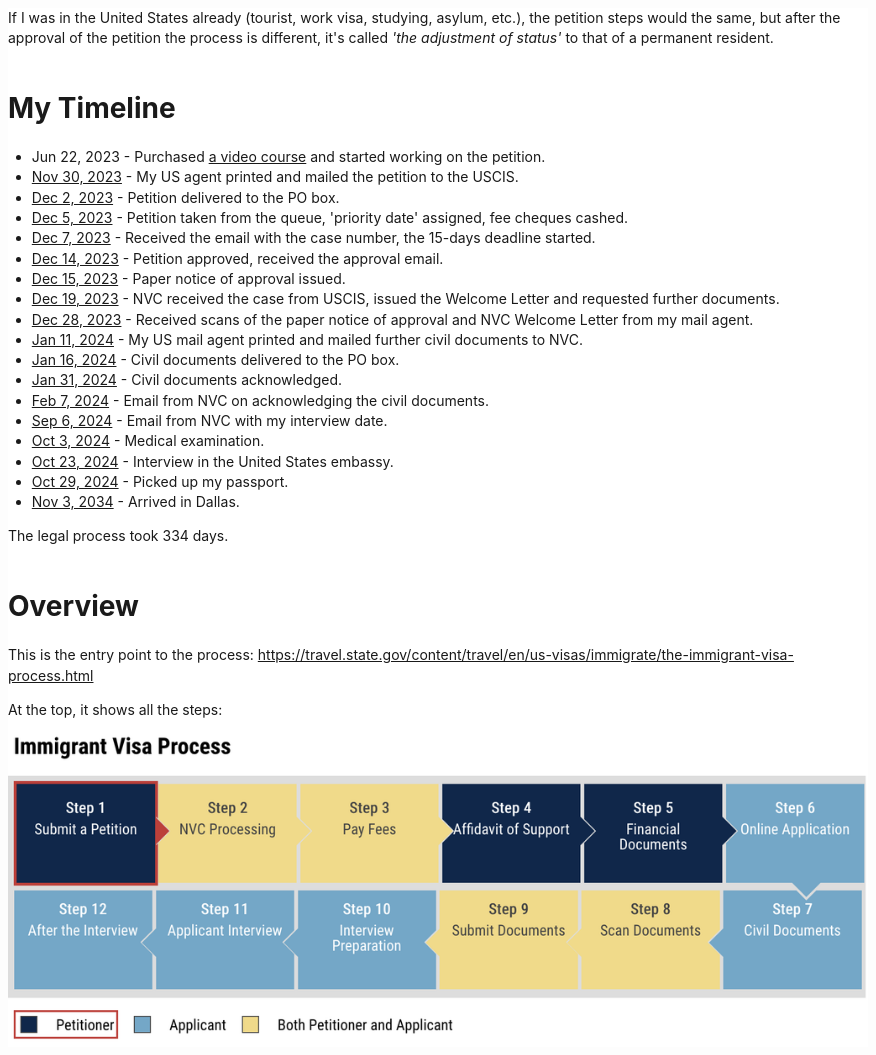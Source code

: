 If I was in the United States already
(tourist, work visa, studying, asylum, etc.),
the petition steps would the same,
but after the approval of the petition
the process is different,
it's called *'the adjustment of status'*
to that of a permanent resident.

# My Timeline

- Jun 22, 2023 - Purchased [a video course](https://moovert.pro) and started working on the petition.
- [Nov 30, 2023](#day-0) - My US agent printed and mailed the petition to the USCIS.
- [Dec 2, 2023](#day-2) - Petition delivered to the PO box.
- [Dec 5, 2023](#day-5) - Petition taken from the queue, 'priority date' assigned, fee cheques cashed.
- [Dec 7, 2023](#day-7) - Received the email with the case number, the 15-days deadline started.
- [Dec 14, 2023](#day-14) - Petition approved, received the approval email.
- [Dec 15, 2023](#day-15) - Paper notice of approval issued.
- [Dec 19, 2023](#day-19) - NVC received the case from USCIS, issued the Welcome Letter and requested further documents.
- [Dec 28, 2023](#day-28) - Received scans of the paper notice of approval and NVC Welcome Letter from my mail agent.
- [Jan 11, 2024](#step-7-civil-documents) - My US mail agent printed and mailed further civil documents to NVC.
- [Jan 16, 2024](#day-47) - Civil documents delivered to the PO box.
- [Jan 31, 2024](#day-62) - Civil documents acknowledged.
- [Feb 7, 2024](#day-69) - Email from NVC on acknowledging the civil documents.
- [Sep 6, 2024](#day-281) - Email from NVC with my interview date.
- [Oct 3, 2024](#day-308) - Medical examination.
- [Oct 23, 2024](#step-11-applicant-interview) - Interview in the United States embassy.
- [Oct 29, 2024](#day-334) - Picked up my passport.
- [Nov 3, 2034](#day-339) - Arrived in Dallas.

The legal process took 334 days.

# Overview

This is the entry point to the process:
https://travel.state.gov/content/travel/en/us-visas/immigrate/the-immigrant-visa-process.html

At the top, it shows all the steps:

[![](media/step-1.png)](https://travel.state.gov/content/travel/en/us-visas/immigrate/the-immigrant-visa-process.html)
